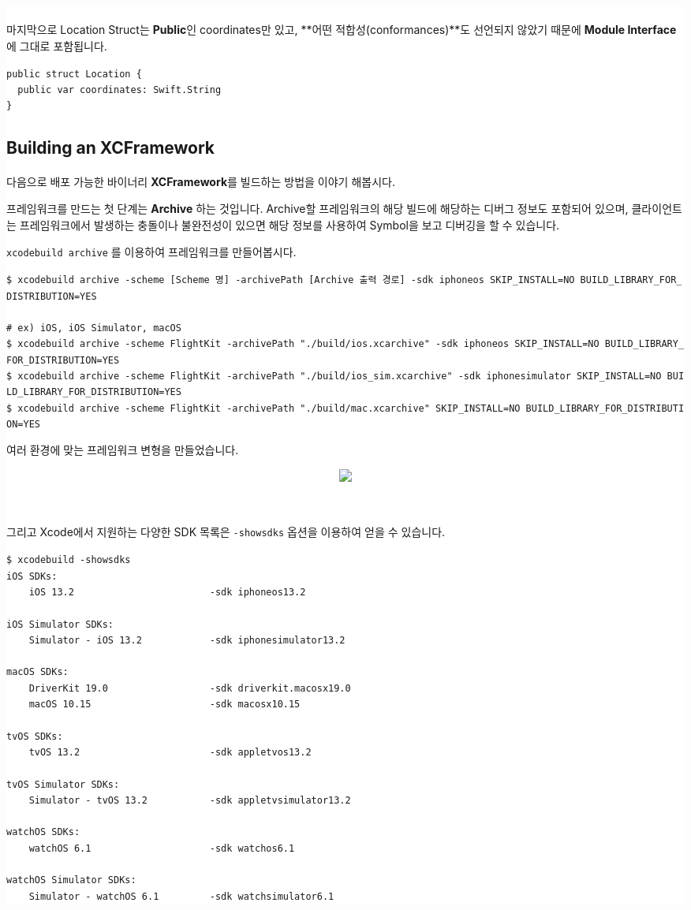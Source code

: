 <br/>마지막으로 Location Struct는 **Public**인 coordinates만 있고, **어떤 적합성(conformances)**도 선언되지 않았기 때문에 **Module Interface**에 그대로 포함됩니다.

```
public struct Location {
  public var coordinates: Swift.String
}
```


## Building an XCFramework

다음으로 배포 가능한 바이너리 **XCFramework**를 빌드하는 방법을 이야기 해봅시다.

프레임워크를 만드는 첫 단계는 **Archive** 하는 것입니다. Archive할  프레임워크의 해당 빌드에 해당하는 디버그 정보도 포함되어 있으며, 클라이언트는 프레임워크에서 발생하는 충돌이나 불완전성이 있으면 해당 정보를 사용하여 Symbol을 보고 디버깅을 할 수 있습니다.

`xcodebuild archive` 를 이용하여 프레임워크를 만들어봅시다.

```
$ xcodebuild archive -scheme [Scheme 명] -archivePath [Archive 출력 경로] -sdk iphoneos SKIP_INSTALL=NO BUILD_LIBRARY_FOR_DISTRIBUTION=YES

# ex) iOS, iOS Simulator, macOS
$ xcodebuild archive -scheme FlightKit -archivePath "./build/ios.xcarchive" -sdk iphoneos SKIP_INSTALL=NO BUILD_LIBRARY_FOR_DISTRIBUTION=YES
$ xcodebuild archive -scheme FlightKit -archivePath "./build/ios_sim.xcarchive" -sdk iphonesimulator SKIP_INSTALL=NO BUILD_LIBRARY_FOR_DISTRIBUTION=YES
$ xcodebuild archive -scheme FlightKit -archivePath "./build/mac.xcarchive" SKIP_INSTALL=NO BUILD_LIBRARY_FOR_DISTRIBUTION=YES
```

여러 환경에 맞는 프레임워크 변형을 만들었습니다.

<p style="text-align:center;"><img src="{{ site.production_url }}/image/2020/9.jpg" style="width: 600px"/></p><br/>


그리고 Xcode에서 지원하는 다양한 SDK 목록은 `-showsdks` 옵션을 이용하여 얻을 수 있습니다.

```
$ xcodebuild -showsdks
iOS SDKs:
	iOS 13.2                      	-sdk iphoneos13.2

iOS Simulator SDKs:
	Simulator - iOS 13.2          	-sdk iphonesimulator13.2

macOS SDKs:
	DriverKit 19.0                	-sdk driverkit.macosx19.0
	macOS 10.15                   	-sdk macosx10.15

tvOS SDKs:
	tvOS 13.2                     	-sdk appletvos13.2

tvOS Simulator SDKs:
	Simulator - tvOS 13.2         	-sdk appletvsimulator13.2

watchOS SDKs:
	watchOS 6.1                   	-sdk watchos6.1

watchOS Simulator SDKs:
	Simulator - watchOS 6.1       	-sdk watchsimulator6.1
```
